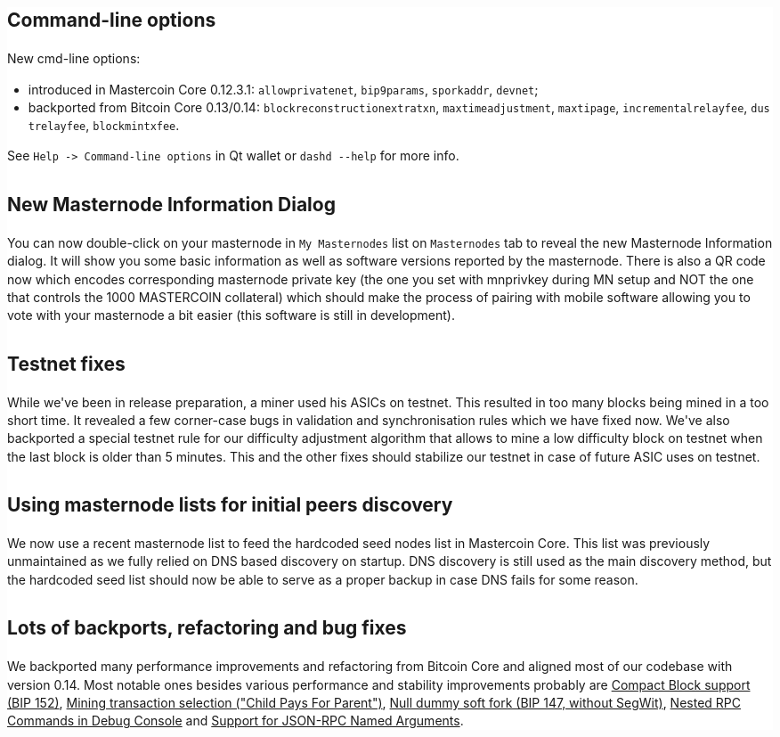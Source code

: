 Command-line options
--------------------

New cmd-line options:
- introduced in Mastercoin Core 0.12.3.1: `allowprivatenet`, `bip9params`, `sporkaddr`, `devnet`;
- backported from Bitcoin Core 0.13/0.14: `blockreconstructionextratxn`, `maxtimeadjustment`, `maxtipage`,
`incrementalrelayfee`, `dustrelayfee`, `blockmintxfee`.

See `Help -> Command-line options` in Qt wallet or `dashd --help` for more info.

New Masternode Information Dialog
---------------------------------

You can now double-click on your masternode in `My Masternodes` list on `Masternodes` tab to reveal the new
Masternode Information dialog. It will show you some basic information as well as software versions reported by the
masternode. There is also a QR code now which encodes corresponding masternode private key (the one you set with
mnprivkey during MN setup and NOT the one that controls the 1000 MASTERCOIN collateral) which should make the process of pairing with
mobile software allowing you to vote with your masternode a bit easier (this software is still in development).

Testnet fixes
-------------

While we've been in release preparation, a miner used his ASICs on testnet. This resulted in too many blocks being mined
in a too short time. It revealed a few corner-case bugs in validation and synchronisation rules which we have fixed now.
We've also backported a special testnet rule for our difficulty adjustment algorithm that allows to mine a low difficulty
block on testnet when the last block is older than 5 minutes. This and the other fixes should stabilize our testnet in
case of future ASIC uses on testnet.

Using masternode lists for initial peers discovery
--------------------------------------------------

We now use a recent masternode list to feed the hardcoded seed nodes list in Mastercoin Core. This list was previously
unmaintained as we fully relied on DNS based discovery on startup. DNS discovery is still used as the main discovery
method, but the hardcoded seed list should now be able to serve as a proper backup in case DNS fails for some reason.

Lots of backports, refactoring and bug fixes
--------------------------------------------

We backported many performance improvements and refactoring from Bitcoin Core and aligned most of our codebase with version 0.14.
Most notable ones besides various performance and stability improvements probably are
[Compact Block support (BIP 152)](https://github.com/bitcoin/bitcoin/blob/master/doc/release-notes/release-notes-0.13.0.md#compact-block-support-bip-152),
[Mining transaction selection ("Child Pays For Parent")](https://github.com/bitcoin/bitcoin/blob/master/doc/release-notes/release-notes-0.13.0.md#mining-transaction-selection-child-pays-for-parent),
[Null dummy soft fork (BIP 147, without SegWit)](https://github.com/bitcoin/bitcoin/blob/master/doc/release-notes/release-notes-0.13.1.md#null-dummy-soft-fork),
[Nested RPC Commands in Debug Console](https://github.com/bitcoin/bitcoin/blob/master/doc/release-notes/release-notes-0.14.0.md#nested-rpc-commands-in-debug-console) and
[Support for JSON-RPC Named Arguments](https://github.com/bitcoin/bitcoin/blob/master/doc/release-notes/release-notes-0.14.0.md#support-for-json-rpc-named-arguments).
